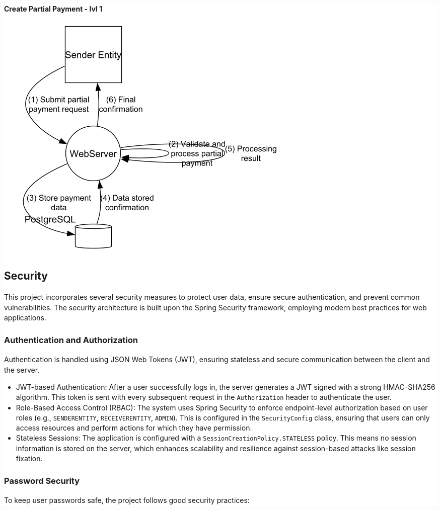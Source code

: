 #### Create Partial Payment - lvl 1

![dfd-lvl-1.png](DFD/create-partial-payment/dfd-lvl-1.png)

## Security 

This project incorporates several security measures to protect user data, ensure secure authentication, and prevent common vulnerabilities. The security architecture is built upon the Spring Security framework, employing modern best practices for web applications.

### Authentication and Authorization

Authentication is handled using JSON Web Tokens (JWT), ensuring stateless and secure communication between the client and the server.

- JWT-based Authentication: After a user successfully logs in, the server generates a JWT signed with a strong HMAC-SHA256 algorithm. This token is sent with every subsequent request in the `Authorization` header to authenticate the user.
- Role-Based Access Control (RBAC): The system uses Spring Security to enforce endpoint-level authorization based on user roles (e.g., `SENDERENTITY`, `RECEIVERENTITY`, `ADMIN`). This is configured in the `SecurityConfig` class, ensuring that users can only access resources and perform actions for which they have permission.
- Stateless Sessions: The application is configured with a `SessionCreationPolicy.STATELESS` policy. This means no session information is stored on the server, which enhances scalability and resilience against session-based attacks like session fixation.

### Password Security

To keep user passwords safe, the project follows good security practices:
